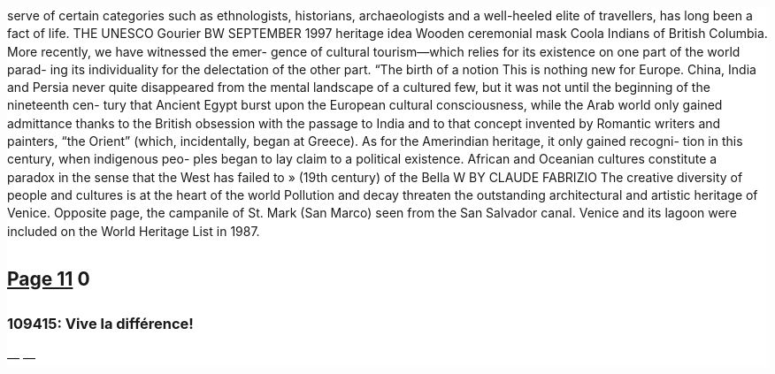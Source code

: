 serve of certain categories such as ethnologists, 
historians, archaeologists and a well-heeled 
elite of travellers, has long been a fact of life. 
THE UNESCO Gourier BW SEPTEMBER 1997 
heritage idea 
Wooden ceremonial mask 
Coola Indians of British 
Columbia. 
More recently, we have witnessed the emer- 
gence of cultural tourism—which relies for 
its existence on one part of the world parad- 
ing its individuality for the delectation of the 
other part. 
“The birth of a notion 
This is nothing new for Europe. China, India 
and Persia never quite disappeared from the 
mental landscape of a cultured few, but it was 
not until the beginning of the nineteenth cen- 
tury that Ancient Egypt burst upon the 
European cultural consciousness, while the 
Arab world only gained admittance thanks to 
the British obsession with the passage to India 
and to that concept invented by Romantic 
writers and painters, “the Orient” (which, 
incidentally, began at Greece). As for the 
Amerindian heritage, it only gained recogni- 
tion in this century, when indigenous peo- 
ples began to lay claim to a political existence. 
African and Oceanian cultures constitute a 
paradox in the sense that the West has failed to » 
(19th century) of the Bella 
W BY CLAUDE FABRIZIO 
The creative diversity 
of people and cultures 
is at the heart of the world 
Pollution and decay threaten 
the outstanding architectural 
and artistic heritage of Venice. 
Opposite page, the campanile 
of St. Mark (San Marco) seen 
from the San Salvador canal. 
Venice and its lagoon were 
included on the World Heritage 
List in 1987.

## [Page 11](https://demo.humlab.umu.se/courier/109370engo.pdf#page=11) 0

### 109415: Vive la différence!

—
—
 